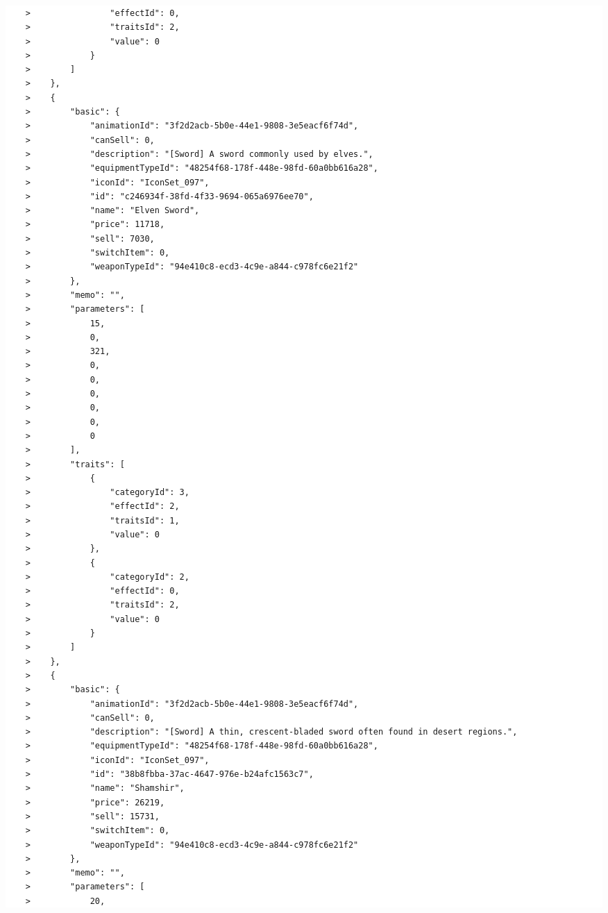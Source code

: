         >                "effectId": 0,
        >                "traitsId": 2,
        >                "value": 0
        >            }
        >        ]
        >    },
        >    {
        >        "basic": {
        >            "animationId": "3f2d2acb-5b0e-44e1-9808-3e5eacf6f74d",
        >            "canSell": 0,
        >            "description": "[Sword] A sword commonly used by elves.",
        >            "equipmentTypeId": "48254f68-178f-448e-98fd-60a0bb616a28",
        >            "iconId": "IconSet_097",
        >            "id": "c246934f-38fd-4f33-9694-065a6976ee70",
        >            "name": "Elven Sword",
        >            "price": 11718,
        >            "sell": 7030,
        >            "switchItem": 0,
        >            "weaponTypeId": "94e410c8-ecd3-4c9e-a844-c978fc6e21f2"
        >        },
        >        "memo": "",
        >        "parameters": [
        >            15,
        >            0,
        >            321,
        >            0,
        >            0,
        >            0,
        >            0,
        >            0,
        >            0
        >        ],
        >        "traits": [
        >            {
        >                "categoryId": 3,
        >                "effectId": 2,
        >                "traitsId": 1,
        >                "value": 0
        >            },
        >            {
        >                "categoryId": 2,
        >                "effectId": 0,
        >                "traitsId": 2,
        >                "value": 0
        >            }
        >        ]
        >    },
        >    {
        >        "basic": {
        >            "animationId": "3f2d2acb-5b0e-44e1-9808-3e5eacf6f74d",
        >            "canSell": 0,
        >            "description": "[Sword] A thin, crescent-bladed sword often found in desert regions.",
        >            "equipmentTypeId": "48254f68-178f-448e-98fd-60a0bb616a28",
        >            "iconId": "IconSet_097",
        >            "id": "38b8fbba-37ac-4647-976e-b24afc1563c7",
        >            "name": "Shamshir",
        >            "price": 26219,
        >            "sell": 15731,
        >            "switchItem": 0,
        >            "weaponTypeId": "94e410c8-ecd3-4c9e-a844-c978fc6e21f2"
        >        },
        >        "memo": "",
        >        "parameters": [
        >            20,